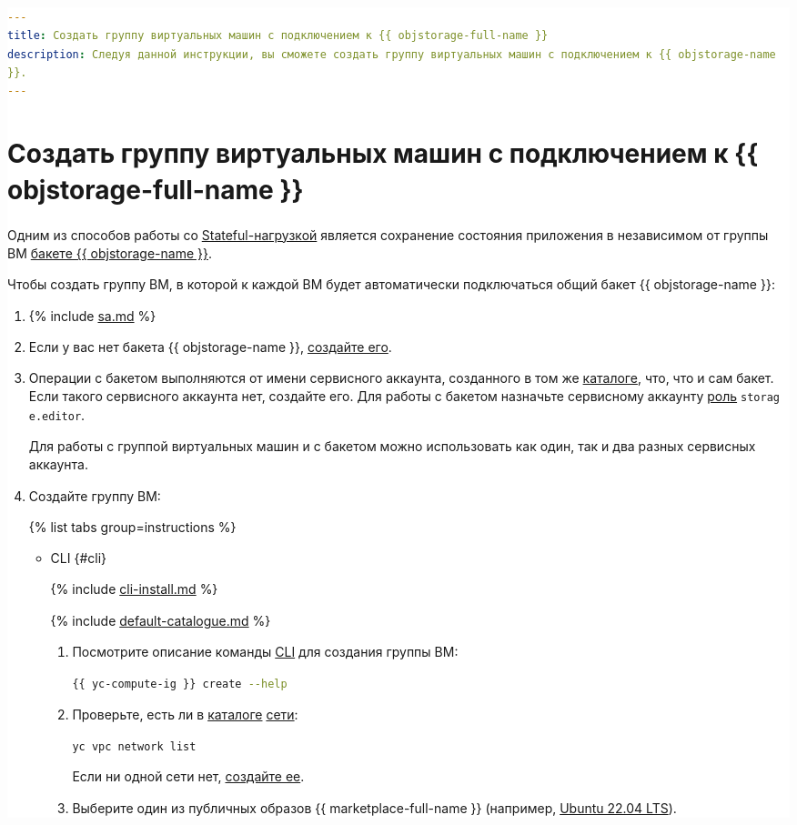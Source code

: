 ```yaml
---
title: Создать группу виртуальных машин с подключением к {{ objstorage-full-name }}
description: Следуя данной инструкции, вы сможете создать группу виртуальных машин с подключением к {{ objstorage-name }}.
---
```


# Создать группу виртуальных машин с подключением к {{ objstorage-full-name }}


Одним из способов работы со [Stateful-нагрузкой](../../concepts/instance-groups/stateful-workload.md) является сохранение состояния приложения в независимом от группы ВМ [бакете {{ objstorage-name }}](../../../storage/concepts/bucket.md).

Чтобы создать группу ВМ, в которой к каждой ВМ будет автоматически подключаться общий бакет {{ objstorage-name }}:

1. {% include [sa.md](../../../_includes/instance-groups/sa.md) %}
1. Если у вас нет бакета {{ objstorage-name }}, [создайте его](../../../storage/operations/buckets/create.md).
1. Операции с бакетом выполняются от имени сервисного аккаунта, созданного в том же [каталоге](../../../resource-manager/concepts/resources-hierarchy.md#folder), что, что и сам бакет. Если такого сервисного аккаунта нет, создайте его. Для работы с бакетом назначьте сервисному аккаунту [роль](../../../storage/security/index.md#storage-editor) `storage.editor`.

    Для работы с группой виртуальных машин и с бакетом можно использовать как один, так и два разных сервисных аккаунта.

1. Создайте группу ВМ:

    {% list tabs group=instructions %}

    - CLI {#cli}

      {% include [cli-install.md](../../../_includes/cli-install.md) %}

      {% include [default-catalogue.md](../../../_includes/default-catalogue.md) %}

      1. Посмотрите описание команды [CLI](../../../cli/) для создания группы ВМ:

         ```bash
         {{ yc-compute-ig }} create --help
         ```

      1. Проверьте, есть ли в [каталоге](../../../resource-manager/concepts/resources-hierarchy.md#folder) [сети](../../../vpc/concepts/network.md#network):

         ```bash
         yc vpc network list
         ```

         Если ни одной сети нет, [создайте ее](../../../vpc/operations/network-create.md).
      1. Выберите один из публичных образов {{ marketplace-full-name }} (например, [Ubuntu 22.04 LTS](/marketplace/products/yc/ubuntu-22-04-lts)).
